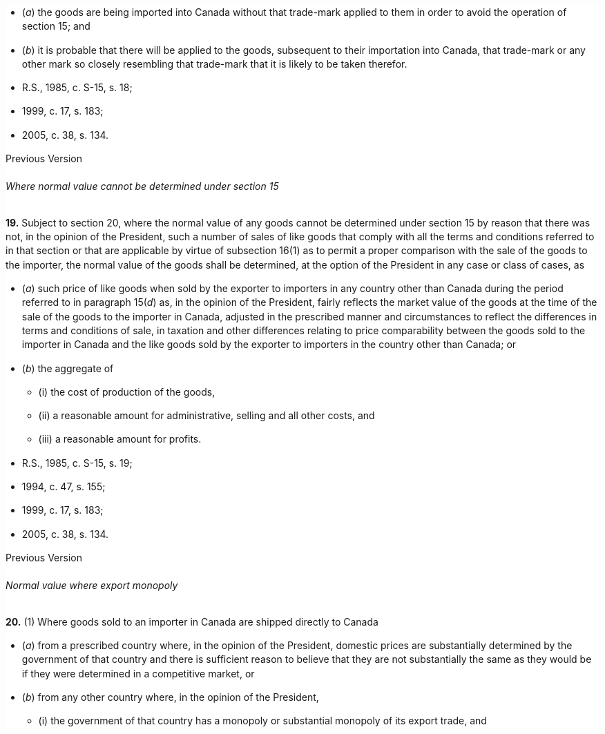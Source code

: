   * (_a_) the goods are being imported into Canada without that trade-mark applied to them in order to avoid the operation of section 15; and

  * (_b_) it is probable that there will be applied to the goods, subsequent to their importation into Canada, that trade-mark or any other mark so closely resembling that trade-mark that it is likely to be taken therefor.

  * R.S., 1985, c. S-15, s. 18;
  * 1999, c. 17, s. 183;
  * 2005, c. 38, s. 134.

Previous Version

###### Where normal value cannot be determined under section 15

**19.** Subject to section 20, where the normal value of any goods cannot be determined under section 15 by reason that there was not, in the opinion of the President, such a number of sales of like goods that comply with all the terms and conditions referred to in that section or that are applicable by virtue of subsection 16(1) as to permit a proper comparison with the sale of the goods to the importer, the normal value of the goods shall be determined, at the option of the President in any case or class of cases, as

  * (_a_) such price of like goods when sold by the exporter to importers in any country other than Canada during the period referred to in paragraph 15(_d_) as, in the opinion of the President, fairly reflects the market value of the goods at the time of the sale of the goods to the importer in Canada, adjusted in the prescribed manner and circumstances to reflect the differences in terms and conditions of sale, in taxation and other differences relating to price comparability between the goods sold to the importer in Canada and the like goods sold by the exporter to importers in the country other than Canada; or

  * (_b_) the aggregate of

    * (i) the cost of production of the goods,

    * (ii) a reasonable amount for administrative, selling and all other costs, and

    * (iii) a reasonable amount for profits.

  * R.S., 1985, c. S-15, s. 19;
  * 1994, c. 47, s. 155;
  * 1999, c. 17, s. 183;
  * 2005, c. 38, s. 134.

Previous Version

###### Normal value where export monopoly

**20.** (1) Where goods sold to an importer in Canada are shipped directly to Canada

  * (_a_) from a prescribed country where, in the opinion of the President, domestic prices are substantially determined by the government of that country and there is sufficient reason to believe that they are not substantially the same as they would be if they were determined in a competitive market, or

  * (_b_) from any other country where, in the opinion of the President,

    * (i) the government of that country has a monopoly or substantial monopoly of its export trade, and
